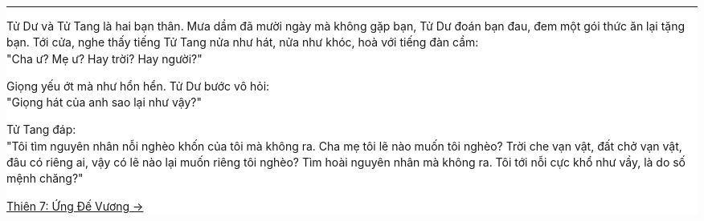***

Tử Dư và Tử Tang là hai bạn thân. Mưa dầm đã mười ngày mà không gặp bạn, Tử Dư
đoán bạn đau, đem một gói thức ăn lại tặng bạn. Tới cửa, nghe thấy tiếng Tử Tang
nửa như hát, nửa như khóc, hoà với tiếng đàn cầm:  
"Cha ư? Mẹ ư? Hay trời? Hay người?"

Giọng yếu ớt mà như hổn hển. Tử Dư bước vô hỏi:  
"Giọng hát của anh sao lại như vậy?"

Tử Tang đáp:  
"Tôi tìm nguyên nhân nỗi nghèo khốn của tôi mà không ra. Cha mẹ tôi lẽ nào muốn
tôi nghèo? Trời che vạn vật, đất chở vạn vật, đâu có riêng ai, vậy có lẽ nào lại
muốn riêng tôi nghèo? Tìm hoài nguyên nhân mà không ra. Tôi tới nỗi cực khổ như
vầy, là do số mệnh chăng?"

[Thiên 7: Ứng Đế Vương &rarr;](https://github.com/semiarthanoian/sach-trang-tu/blob/master/contents/07-ung-de-vuong.md)
